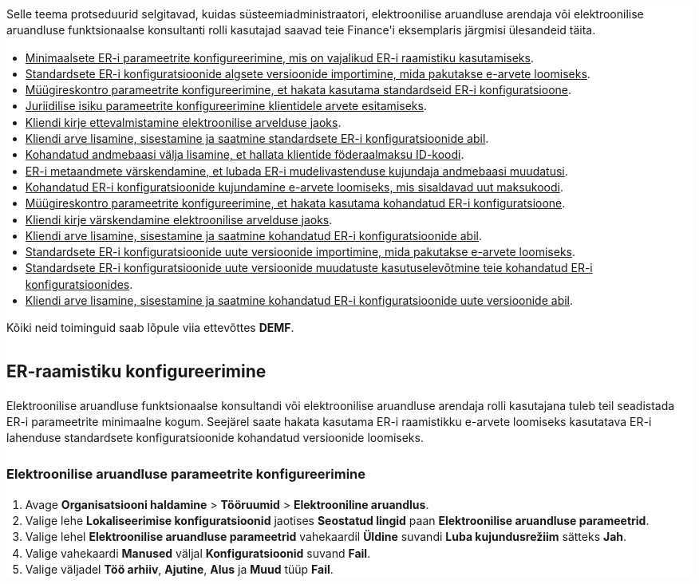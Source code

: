 Selle teema protseduurid selgitavad, kuidas süsteemiadministraatori, elektroonilise aruandluse arendaja või elektroonilise aruandluse funktsionaalse konsultanti rolli kasutajad saavad teie Finance'i eksemplaris järgmisi ülesandeid täita.

- [Minimaalsete ER-i parameetrite konfigureerimine, mis on vajalikud ER-i raamistiku kasutamiseks](#ConfigureER).
- [Standardsete ER-i konfiguratsioonide algsete versioonide importimine, mida pakutakse e-arvete loomiseks](#ImportERConfigurations1).
- [Müügireskontro parameetrite konfigureerimine, et hakata kasutama standardseid ER-i konfiguratsioone](#ConfigureAR1).
- [Juriidilise isiku parameetrite konfigureerimine klientidele arvete esitamiseks](#ConfigureLE).
- [Kliendi kirje ettevalmistamine elektroonilise arvelduse jaoks](#ConfigureCustomer1).
- [Kliendi arve lisamine, sisestamine ja saatmine standardsete ER-i konfiguratsioonide abil](#ProcessInvoice1).
- [Kohandatud andmebaasi välja lisamine, et hallata klientide föderaalmaksu ID-koodi](#AddCustomField).
- [ER-i metaandmete värskendamine, et lubada ER-i mudelivastenduse kujundaja andmebaasi muudatusi](#RefreshERMetadata).
- [Kohandatud ER-i konfiguratsioonide kujundamine e-arvete loomiseks, mis sisaldavad uut maksukoodi](#DesignCustomERConfigurations).
- [Müügireskontro parameetrite konfigureerimine, et hakata kasutama kohandatud ER-i konfiguratsioone](#ConfigureAR2).
- [Kliendi kirje värskendamine elektroonilise arvelduse jaoks](#ConfigureCustomer2).
- [Kliendi arve lisamine, sisestamine ja saatmine kohandatud ER-i konfiguratsioonide abil](#ProcessInvoice2).
- [Standardsete ER-i konfiguratsioonide uute versioonide importimine, mida pakutakse e-arvete loomiseks](#ImportERConfigurations2).
- [Standardsete ER-i konfiguratsioonide uute versioonide muudatuste kasutuselevõtmine teie kohandatud ER-i konfiguratsioonides](#RebaseCustomERConfigurations).
- [Kliendi arve lisamine, sisestamine ja saatmine kohandatud ER-i konfiguratsioonide uute versioonide abil](#ProcessInvoice3).

Kõiki neid toiminguid saab lõpule viia ettevõttes **DEMF**.

## <a name="configure-the-er-framework"></a><a name="ConfigureER"></a>ER-raamistiku konfigureerimine

Elektroonilise aruandluse funktsionaalse konsultandi või elektroonilise aruandluse arendaja rolli kasutajana tuleb teil seadistada ER-i parameetrite minimaalne kogum. Seejärel saate hakata kasutama ER-i raamistikku e-arvete loomiseks kasutatava ER-i lahenduse standardsete konfiguratsioonide kohandatud versioonide loomiseks.

### <a name="configure-er-parameters"></a>Elektroonilise aruandluse parameetrite konfigureerimine

1. Avage **Organisatsiooni haldamine** \> **Tööruumid** \> **Elektrooniline aruandlus**.
2. Valige lehe **Lokaliseerimise konfiguratsioonid** jaotises **Seostatud lingid** paan **Elektroonilise aruandluse parameetrid**.
3. Valige lehel **Elektroonilise aruandluse parameetrid** vahekaardil **Üldine** suvandi **Luba kujundusrežiim** sätteks **Jah**.
4. Valige vahekaardi **Manused** väljal **Konfiguratsioonid** suvand **Fail**.
5. Valige väljadel **Töö arhiiv**, **Ajutine**, **Alus** ja **Muud** tüüp **Fail**.

